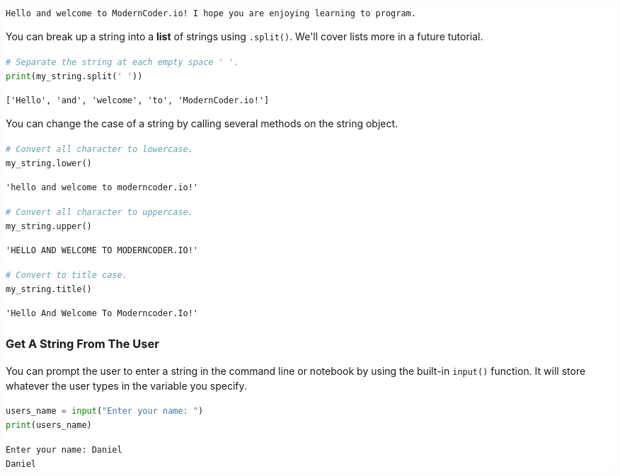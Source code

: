     Hello and welcome to ModernCoder.io! I hope you are enjoying learning to program.


You can break up a string into a **list** of strings using `.split()`. We'll cover lists more in a future tutorial.


```python
# Separate the string at each empty space ' '.
print(my_string.split(' '))
```

    ['Hello', 'and', 'welcome', 'to', 'ModernCoder.io!']


You can change the case of a string by calling several methods on the string object.


```python
# Convert all character to lowercase.
my_string.lower()
```




    'hello and welcome to moderncoder.io!'




```python
# Convert all character to uppercase.
my_string.upper()
```




    'HELLO AND WELCOME TO MODERNCODER.IO!'




```python
# Convert to title case.
my_string.title()
```




    'Hello And Welcome To Moderncoder.Io!'



### Get A String From The User

You can prompt the user to enter a string in the command line or notebook by using the built-in `input()` function. It will store whatever the user types in the variable you specify.


```python
users_name = input("Enter your name: ")
print(users_name)
```

    Enter your name: Daniel
    Daniel
